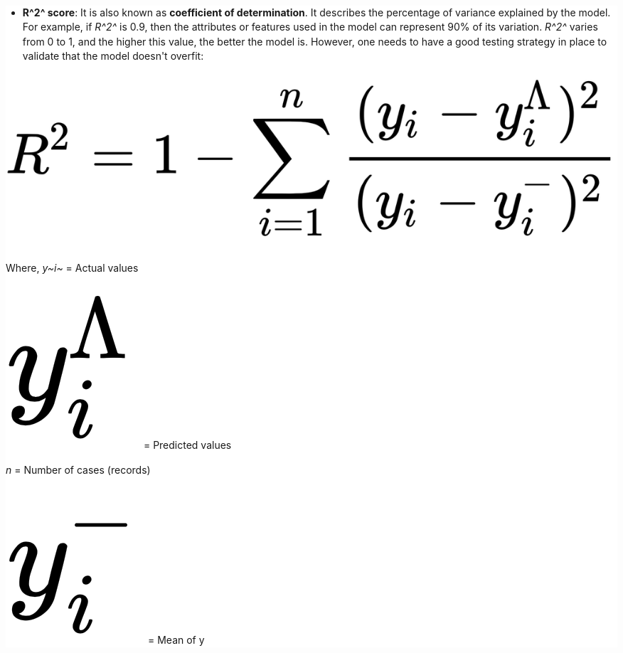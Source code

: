 
-   **R^2^ score**: It is also known as **coefficient of
    determination**. It describes the percentage of variance explained
    by the model. For example, if *R^2^* is 0.9, then the attributes or
    features used in the model can represent 90% of its variation.
    *R^2^* varies from 0 to 1, and the higher this value, the better the
    model is. However, one needs to have a good testing strategy in
    place to validate that the model doesn\'t overfit:


![](./images/14dbbcdf-f856-4f67-9be5-6711719ed229.png)


Where, *y~i~* = Actual values

![](./images/438e30ba-09a6-4428-8fda-cd6e62e315c0.png)
= Predicted values

*n* = Number of cases (records)

![](./images/00d4cbd1-9385-40a9-9d9f-12facddc4b5a.png)=
Mean of y
